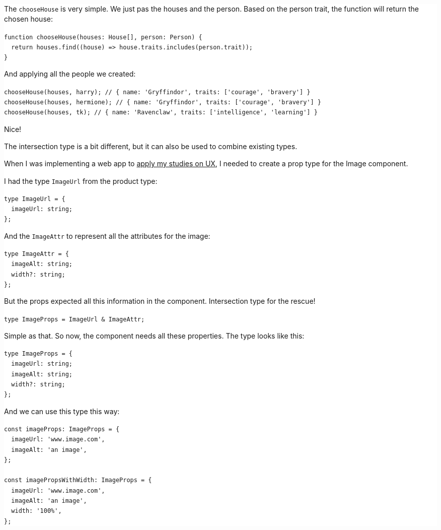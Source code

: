 The `chooseHouse` is very simple. We just pas the houses and the person. Based on the person trait, the function will return the chosen house:

```tsx
function chooseHouse(houses: House[], person: Person) {
  return houses.find((house) => house.traits.includes(person.trait));
}
```

And applying all the people we created:

```tsx
chooseHouse(houses, harry); // { name: 'Gryffindor', traits: ['courage', 'bravery'] }
chooseHouse(houses, hermione); // { name: 'Gryffindor', traits: ['courage', 'bravery'] }
chooseHouse(houses, tk); // { name: 'Ravenclaw', traits: ['intelligence', 'learning'] }
```

Nice!

The intersection type is a bit different, but it can also be used to combine existing types.

When I was implementing a web app to [apply my studies on UX](https://github.com/leandrotk/ux-studies), I needed to create a prop type for the Image component.

I had the type `ImageUrl` from the product type:

```tsx
type ImageUrl = {
  imageUrl: string;
};
```

And the `ImageAttr` to represent all the attributes for the image:

```tsx
type ImageAttr = {
  imageAlt: string;
  width?: string;
};
```

But the props expected all this information in the component. Intersection type for the rescue!

```tsx
type ImageProps = ImageUrl & ImageAttr;
```

Simple as that. So now, the component needs all these properties. The type looks like this:

```tsx
type ImageProps = {
  imageUrl: string;
  imageAlt: string;
  width?: string;
};
```

And we can use this type this way:

```tsx
const imageProps: ImageProps = {
  imageUrl: 'www.image.com',
  imageAlt: 'an image',
};

const imagePropsWithWidth: ImageProps = {
  imageUrl: 'www.image.com',
  imageAlt: 'an image',
  width: '100%',
};
```
